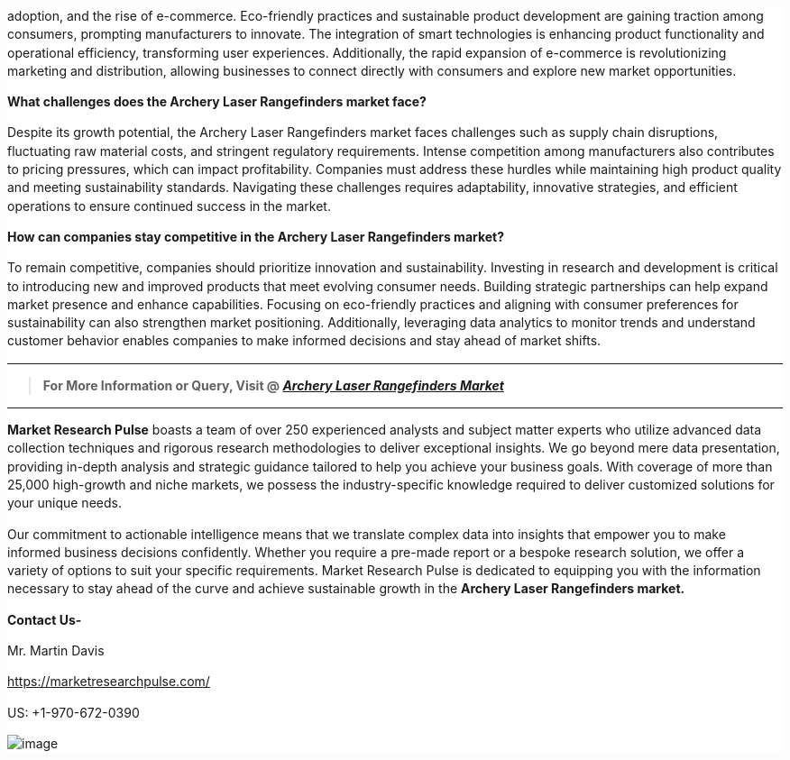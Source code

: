 adoption, and the rise of e-commerce. Eco-friendly practices and sustainable product development are gaining traction among consumers, prompting manufacturers to innovate. The integration of smart technologies is enhancing product functionality and operational efficiency, transforming user experiences. Additionally, the rapid expansion of e-commerce is revolutionizing marketing and distribution, allowing businesses to connect directly with consumers and explore new market opportunities.</p><p><strong>What challenges does the Archery Laser Rangefinders market face?</strong></p><p>Despite its growth potential, the Archery Laser Rangefinders market faces challenges such as supply chain disruptions, fluctuating raw material costs, and stringent regulatory requirements. Intense competition among manufacturers also contributes to pricing pressures, which can impact profitability. Companies must address these hurdles while maintaining high product quality and meeting sustainability standards. Navigating these challenges requires adaptability, innovative strategies, and efficient operations to ensure continued success in the market.</p><p><strong>How can companies stay competitive in the Archery Laser Rangefinders market?</strong></p><p>To remain competitive, companies should prioritize innovation and sustainability. Investing in research and development is critical to introducing new and improved products that meet evolving consumer needs. Building strategic partnerships can help expand market presence and enhance capabilities. Focusing on eco-friendly practices and aligning with consumer preferences for sustainability can also strengthen market positioning. Additionally, leveraging data analytics to monitor trends and understand customer behavior enables companies to make informed decisions and stay ahead of market shifts.</p><hr /><blockquote><p><strong>For More Information or Query, Visit @&nbsp;<em><a href="https://marketresearchpulse.com/report/78687/archery-laser-rangefinders-market?utm_source=Linkedin&utm_medium=030">Archery Laser Rangefinders Market</a></em></strong></p></blockquote><hr /><p><strong>Market Research Pulse</strong> boasts a team of over 250 experienced analysts and subject matter experts who utilize advanced data collection techniques and rigorous research methodologies to deliver exceptional insights. We go beyond mere data presentation, providing in-depth analysis and strategic guidance tailored to help you achieve your business goals. With coverage of more than 25,000 high-growth and niche markets, we possess the industry-specific knowledge required to deliver customized solutions for your unique needs.</p><p>Our commitment to actionable intelligence means that we translate complex data into insights that empower you to make informed business decisions confidently. Whether you require a pre-made report or a bespoke research solution, we offer a variety of options to suit your specific requirements. Market Research Pulse is dedicated to equipping you with the information necessary to stay ahead of the curve and achieve sustainable growth in the <strong>Archery Laser Rangefinders market.</strong></p><p><strong>Contact Us-</strong></p><p>Mr. Martin Davis</p><p>https://marketresearchpulse.com/</p><p>US: +1-970-672-0390</p>
![image](https://github.com/user-attachments/assets/fc89420e-0f49-4ada-aca2-264c12f86cac)
